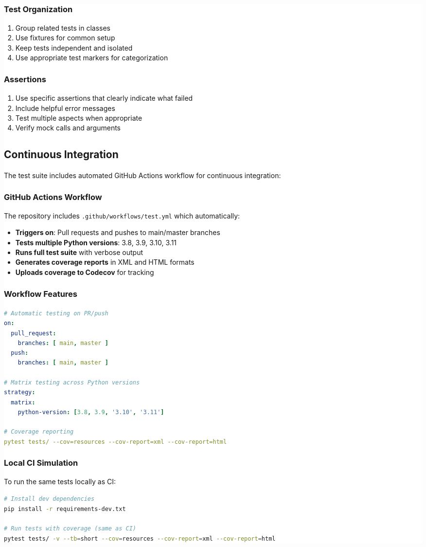 ### Test Organization
1. Group related tests in classes
2. Use fixtures for common setup
3. Keep tests independent and isolated
4. Use appropriate test markers for categorization

### Assertions
1. Use specific assertions that clearly indicate what failed
2. Include helpful error messages
3. Test multiple aspects when appropriate
4. Verify mock calls and arguments

## Continuous Integration

The test suite includes automated GitHub Actions workflow for continuous integration:

### GitHub Actions Workflow

The repository includes `.github/workflows/test.yml` which automatically:

- **Triggers on**: Pull requests and pushes to main/master branches
- **Tests multiple Python versions**: 3.8, 3.9, 3.10, 3.11
- **Runs full test suite** with verbose output
- **Generates coverage reports** in XML and HTML formats
- **Uploads coverage to Codecov** for tracking

### Workflow Features

```yaml
# Automatic testing on PR/push
on:
  pull_request:
    branches: [ main, master ]
  push:
    branches: [ main, master ]

# Matrix testing across Python versions
strategy:
  matrix:
    python-version: [3.8, 3.9, '3.10', '3.11']

# Coverage reporting
pytest tests/ --cov=resources --cov-report=xml --cov-report=html
```

### Local CI Simulation

To run the same tests locally as CI:

```bash
# Install dev dependencies
pip install -r requirements-dev.txt

# Run tests with coverage (same as CI)
pytest tests/ -v --tb=short --cov=resources --cov-report=xml --cov-report=html
```
